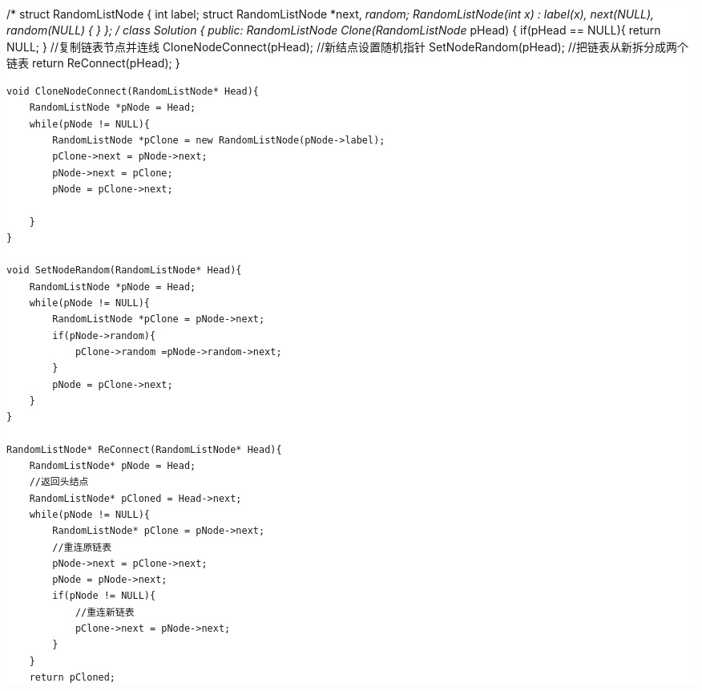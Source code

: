 ```
```
/*
struct RandomListNode {
    int label;
    struct RandomListNode *next, *random;
    RandomListNode(int x) :
            label(x), next(NULL), random(NULL) {
    }
};
*/
class Solution {
public:
    RandomListNode* Clone(RandomListNode* pHead)
    {
        if(pHead == NULL){
            return NULL;
        }
        //复制链表节点并连线
        CloneNodeConnect(pHead);
        //新结点设置随机指针
        SetNodeRandom(pHead);
        //把链表从新拆分成两个链表
        return ReConnect(pHead);
    }
    
    void CloneNodeConnect(RandomListNode* Head){
        RandomListNode *pNode = Head;
        while(pNode != NULL){
            RandomListNode *pClone = new RandomListNode(pNode->label);
            pClone->next = pNode->next;
            pNode->next = pClone;
            pNode = pClone->next;
            
        }
    }
    
    void SetNodeRandom(RandomListNode* Head){
        RandomListNode *pNode = Head;
        while(pNode != NULL){
            RandomListNode *pClone = pNode->next;
            if(pNode->random){
                pClone->random =pNode->random->next;  
            }
            pNode = pClone->next;
        }
    }
    
    RandomListNode* ReConnect(RandomListNode* Head){
        RandomListNode* pNode = Head;
        //返回头结点
        RandomListNode* pCloned = Head->next;
        while(pNode != NULL){
            RandomListNode* pClone = pNode->next;
            //重连原链表
            pNode->next = pClone->next;
            pNode = pNode->next;
            if(pNode != NULL){
                //重连新链表
                pClone->next = pNode->next;
            }
        }
        return pCloned;
        